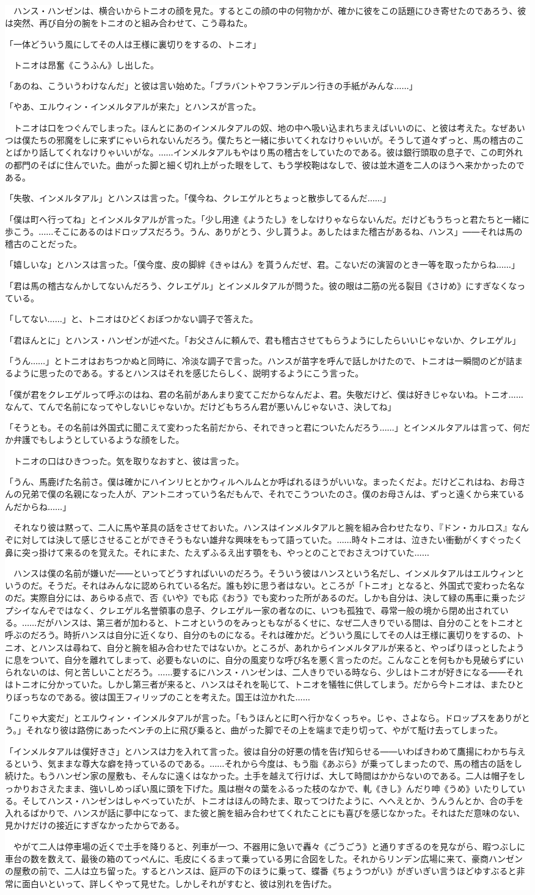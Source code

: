 　ハンス・ハンゼンは、横合いからトニオの顔を見た。するとこの顔の中の何物かが、確かに彼をこの話題にひき寄せたのであろう、彼は突然、再び自分の腕をトニオのと組み合わせて、こう尋ねた。

「一体どういう風にしてその人は王様に裏切りをするの、トニオ」

　トニオは昂奮《こうふん》し出した。

「あのね、こういうわけなんだ」と彼は言い始めた。「ブラバントやフランデルン行きの手紙がみんな……」

「やあ、エルウィン・インメルタアルが来た」とハンスが言った。

　トニオは口をつぐんでしまった。ほんとにあのインメルタアルの奴、地の中へ吸い込まれちまえばいいのに、と彼は考えた。なぜあいつは僕たちの邪魔をしに来ずにゃいられないんだろう。僕たちと一緒に歩いてくれなけりゃいいが。そうして道々ずっと、馬の稽古のことばかり話してくれなけりゃいいがな。……インメルタアルもやはり馬の稽古をしていたのである。彼は銀行頭取の息子で、この町外れの都門のそばに住んでいた。曲がった脚と細く切れ上がった眼をして、もう学校鞄はなしで、彼は並木道を二人のほうへ来かかったのである。

「失敬、インメルタアル」とハンスは言った。「僕今ね、クレエゲルとちょっと散歩してるんだ……」

「僕は町へ行ってね」とインメルタアルが言った。「少し用達《ようたし》をしなけりゃならないんだ。だけどもうちっと君たちと一緒に歩こう。……そこにあるのはドロップスだろう。うん、ありがとう、少し貰うよ。あしたはまた稽古があるね、ハンス」――それは馬の稽古のことだった。

「嬉しいな」とハンスは言った。「僕今度、皮の脚絆《きゃはん》を貰うんだぜ、君。こないだの演習のとき一等を取ったからね……」

「君は馬の稽古なんかしてないんだろう、クレエゲル」とインメルタアルが問うた。彼の眼は二筋の光る裂目《さけめ》にすぎなくなっている。

「してない……」と、トニオはひどくおぼつかない調子で答えた。

「君ほんとに」とハンス・ハンゼンが述べた。「お父さんに頼んで、君も稽古させてもらうようにしたらいいじゃないか、クレエゲル」

「うん……」とトニオはおちつかぬと同時に、冷淡な調子で言った。ハンスが苗字を呼んで話しかけたので、トニオは一瞬間のどが詰まるように思ったのである。するとハンスはそれを感じたらしく、説明するようにこう言った。

「僕が君をクレエゲルって呼ぶのはね、君の名前があんまり変てこだからなんだよ、君。失敬だけど、僕は好きじゃないね。トニオ……なんて、てんで名前になってやしないじゃないか。だけどもちろん君が悪いんじゃないさ、決してね」

「そうとも。その名前は外国式に聞こえて変わった名前だから、それできっと君についたんだろう……」とインメルタアルは言って、何だか弁護でもしようとしているような顔をした。

　トニオの口はひきつった。気を取りなおすと、彼は言った。

「うん、馬鹿げた名前さ。僕は確かにハインリヒとかウィルヘルムとか呼ばれるほうがいいな。まったくだよ。だけどこれはね、お母さんの兄弟で僕の名親になった人が、アントニオっていう名だもんで、それでこうついたのさ。僕のお母さんは、ずっと遠くから来ているんだからね……」

　それなり彼は黙って、二人に馬や革具の話をさせておいた。ハンスはインメルタアルと腕を組み合わせたなり、『ドン・カルロス』なんぞに対しては決して感じさせることができそうもない雄弁な興味をもって語っていた。……時々トニオは、泣きたい衝動がくすぐったく鼻に突っ掛けて来るのを覚えた。それにまた、たえずふるえ出す顎をも、やっとのことでおさえつけていた……

　ハンスは僕の名前が嫌いだ――といってどうすればいいのだろう。そういう彼はハンスという名だし、インメルタアルはエルウィンというのだ。そうだ。それはみんなに認められている名だ。誰も妙に思う者はない。ところが「トニオ」となると、外国式で変わった名なのだ。実際自分には、あらゆる点で、否《いや》でも応《おう》でも変わった所があるのだ。しかも自分は、決して緑の馬車に乗ったジプシイなんぞではなく、クレエゲル名誉領事の息子、クレエゲル一家の者なのに、いつも孤独で、尋常一般の境から閉め出されている。……だがハンスは、第三者が加わると、トニオというのをみっともながるくせに、なぜ二人きりでいる間は、自分のことをトニオと呼ぶのだろう。時折ハンスは自分に近くなり、自分のものになる。それは確かだ。どういう風にしてその人は王様に裏切りをするの、トニオ、とハンスは尋ねて、自分と腕を組み合わせたではないか。ところが、あれからインメルタアルが来ると、やっぱりほっとしたように息をついて、自分を離れてしまって、必要もないのに、自分の風変りな呼び名を悪く言ったのだ。こんなことを何もかも見破らずにいられないのは、何と苦しいことだろう。……要するにハンス・ハンゼンは、二人きりでいる時なら、少しはトニオが好きになる――それはトニオに分かっていた。しかし第三者が来ると、ハンスはそれを恥じて、トニオを犠牲に供してしまう。だから今トニオは、またひとりぼっちなのである。彼は国王フィリップのことを考えた。国王は泣かれた……

「こりゃ大変だ」とエルウィン・インメルタアルが言った。「もうほんとに町へ行かなくっちゃ。じゃ、さよなら。ドロップスをありがとう。」それなり彼は路傍にあったベンチの上に飛び乗ると、曲がった脚でその上を端まで走り切って、やがて駈け去ってしまった。

「インメルタアルは僕好きさ」とハンスは力を入れて言った。彼は自分の好悪の情を告げ知らせる――いわばきわめて鷹揚にわかち与えるという、気ままな尊大な癖を持っているのである。……それから今度は、もう脂《あぶら》が乗ってしまったので、馬の稽古の話をし続けた。もうハンゼン家の屋敷も、そんなに遠くはなかった。土手を越えて行けば、大して時間はかからないのである。二人は帽子をしっかりおさえたまま、強いしめっぽい風に頭を下げた。風は樹々の葉をふるった枝のなかで、軋《きし》んだり呻《うめ》いたりしている。そしてハンス・ハンゼンはしゃべっていたが、トニオはほんの時たま、取ってつけたように、へへえとか、うんうんとか、合の手を入れるばかりで、ハンスが話に夢中になって、また彼と腕を組み合わせてくれたことにも喜びを感じなかった。それはただ意味のない、見かけだけの接近にすぎなかったからである。

　やがて二人は停車場の近くで土手を降りると、列車が一つ、不器用に急いで轟々《ごうごう》と通りすぎるのを見ながら、暇つぶしに車台の数を数えて、最後の箱のてっぺんに、毛皮にくるまって乗っている男に合図をした。それからリンデン広場に来て、豪商ハンゼンの屋敷の前で、二人は立ち留った。するとハンスは、庭戸の下のほうに乗って、蝶番《ちょうつがい》がぎいぎい言うほどゆすぶると非常に面白いといって、詳しくやって見せた。しかしそれがすむと、彼は別れを告げた。
